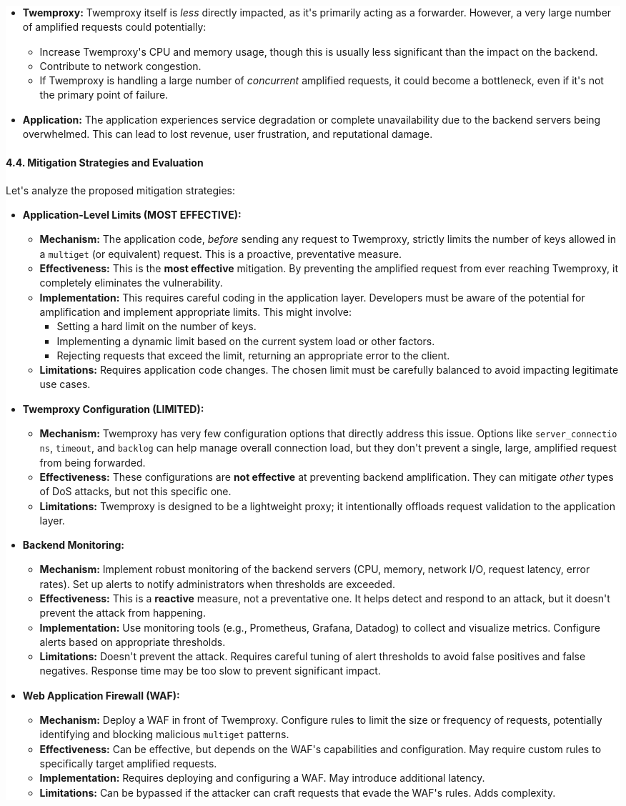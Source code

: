 *   **Twemproxy:**  Twemproxy itself is *less* directly impacted, as it's primarily acting as a forwarder.  However, a very large number of amplified requests could potentially:
    *   Increase Twemproxy's CPU and memory usage, though this is usually less significant than the impact on the backend.
    *   Contribute to network congestion.
    *   If Twemproxy is handling a large number of *concurrent* amplified requests, it could become a bottleneck, even if it's not the primary point of failure.

*   **Application:**  The application experiences service degradation or complete unavailability due to the backend servers being overwhelmed.  This can lead to lost revenue, user frustration, and reputational damage.

#### 4.4. Mitigation Strategies and Evaluation

Let's analyze the proposed mitigation strategies:

*   **Application-Level Limits (MOST EFFECTIVE):**
    *   **Mechanism:** The application code, *before* sending any request to Twemproxy, strictly limits the number of keys allowed in a `multiget` (or equivalent) request.  This is a proactive, preventative measure.
    *   **Effectiveness:**  This is the **most effective** mitigation.  By preventing the amplified request from ever reaching Twemproxy, it completely eliminates the vulnerability.
    *   **Implementation:**  This requires careful coding in the application layer.  Developers must be aware of the potential for amplification and implement appropriate limits.  This might involve:
        *   Setting a hard limit on the number of keys.
        *   Implementing a dynamic limit based on the current system load or other factors.
        *   Rejecting requests that exceed the limit, returning an appropriate error to the client.
    *   **Limitations:**  Requires application code changes.  The chosen limit must be carefully balanced to avoid impacting legitimate use cases.

*   **Twemproxy Configuration (LIMITED):**
    *   **Mechanism:** Twemproxy has very few configuration options that directly address this issue.  Options like `server_connections`, `timeout`, and `backlog` can help manage overall connection load, but they don't prevent a single, large, amplified request from being forwarded.
    *   **Effectiveness:**  These configurations are **not effective** at preventing backend amplification.  They can mitigate *other* types of DoS attacks, but not this specific one.
    *   **Limitations:**  Twemproxy is designed to be a lightweight proxy; it intentionally offloads request validation to the application layer.

*   **Backend Monitoring:**
    *   **Mechanism:**  Implement robust monitoring of the backend servers (CPU, memory, network I/O, request latency, error rates).  Set up alerts to notify administrators when thresholds are exceeded.
    *   **Effectiveness:**  This is a **reactive** measure, not a preventative one.  It helps detect and respond to an attack, but it doesn't prevent the attack from happening.
    *   **Implementation:**  Use monitoring tools (e.g., Prometheus, Grafana, Datadog) to collect and visualize metrics.  Configure alerts based on appropriate thresholds.
    *   **Limitations:**  Doesn't prevent the attack.  Requires careful tuning of alert thresholds to avoid false positives and false negatives.  Response time may be too slow to prevent significant impact.

*  **Web Application Firewall (WAF):**
    *   **Mechanism:** Deploy a WAF in front of Twemproxy. Configure rules to limit the size or frequency of requests, potentially identifying and blocking malicious `multiget` patterns.
    *   **Effectiveness:** Can be effective, but depends on the WAF's capabilities and configuration.  May require custom rules to specifically target amplified requests.
    *   **Implementation:** Requires deploying and configuring a WAF.  May introduce additional latency.
    *   **Limitations:** Can be bypassed if the attacker can craft requests that evade the WAF's rules. Adds complexity.
